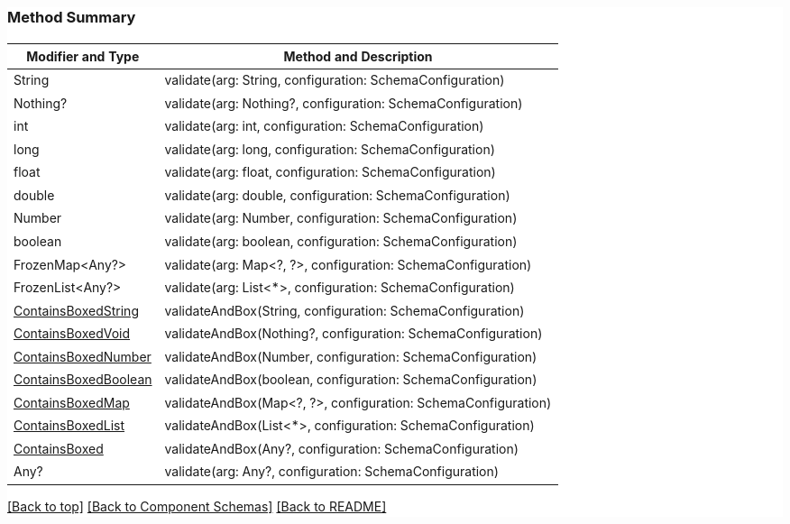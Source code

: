### Method Summary
| Modifier and Type | Method and Description |
| ----------------- | ---------------------- |
| String | validate(arg: String, configuration: SchemaConfiguration) |
| Nothing? | validate(arg: Nothing?, configuration: SchemaConfiguration) |
| int | validate(arg: int, configuration: SchemaConfiguration) |
| long | validate(arg: long, configuration: SchemaConfiguration) |
| float | validate(arg: float, configuration: SchemaConfiguration) |
| double | validate(arg: double, configuration: SchemaConfiguration) |
| Number | validate(arg: Number, configuration: SchemaConfiguration) |
| boolean | validate(arg: boolean, configuration: SchemaConfiguration) |
| FrozenMap<Any?> | validate(arg: Map&lt;?, ?&gt;, configuration: SchemaConfiguration) |
| FrozenList<Any?> | validate(arg: List<*>, configuration: SchemaConfiguration) |
| [ContainsBoxedString](#containsboxedstring) | validateAndBox(String, configuration: SchemaConfiguration) |
| [ContainsBoxedVoid](#containsboxedvoid) | validateAndBox(Nothing?, configuration: SchemaConfiguration) |
| [ContainsBoxedNumber](#containsboxednumber) | validateAndBox(Number, configuration: SchemaConfiguration) |
| [ContainsBoxedBoolean](#containsboxedboolean) | validateAndBox(boolean, configuration: SchemaConfiguration) |
| [ContainsBoxedMap](#containsboxedmap) | validateAndBox(Map&lt;?, ?&gt;, configuration: SchemaConfiguration) |
| [ContainsBoxedList](#containsboxedlist) | validateAndBox(List<*>, configuration: SchemaConfiguration) |
| [ContainsBoxed](#containsboxed) | validateAndBox(Any?, configuration: SchemaConfiguration) |
| Any? | validate(arg: Any?, configuration: SchemaConfiguration) |

[[Back to top]](#top) [[Back to Component Schemas]](../../../README.md#Component-Schemas) [[Back to README]](../../../README.md)
